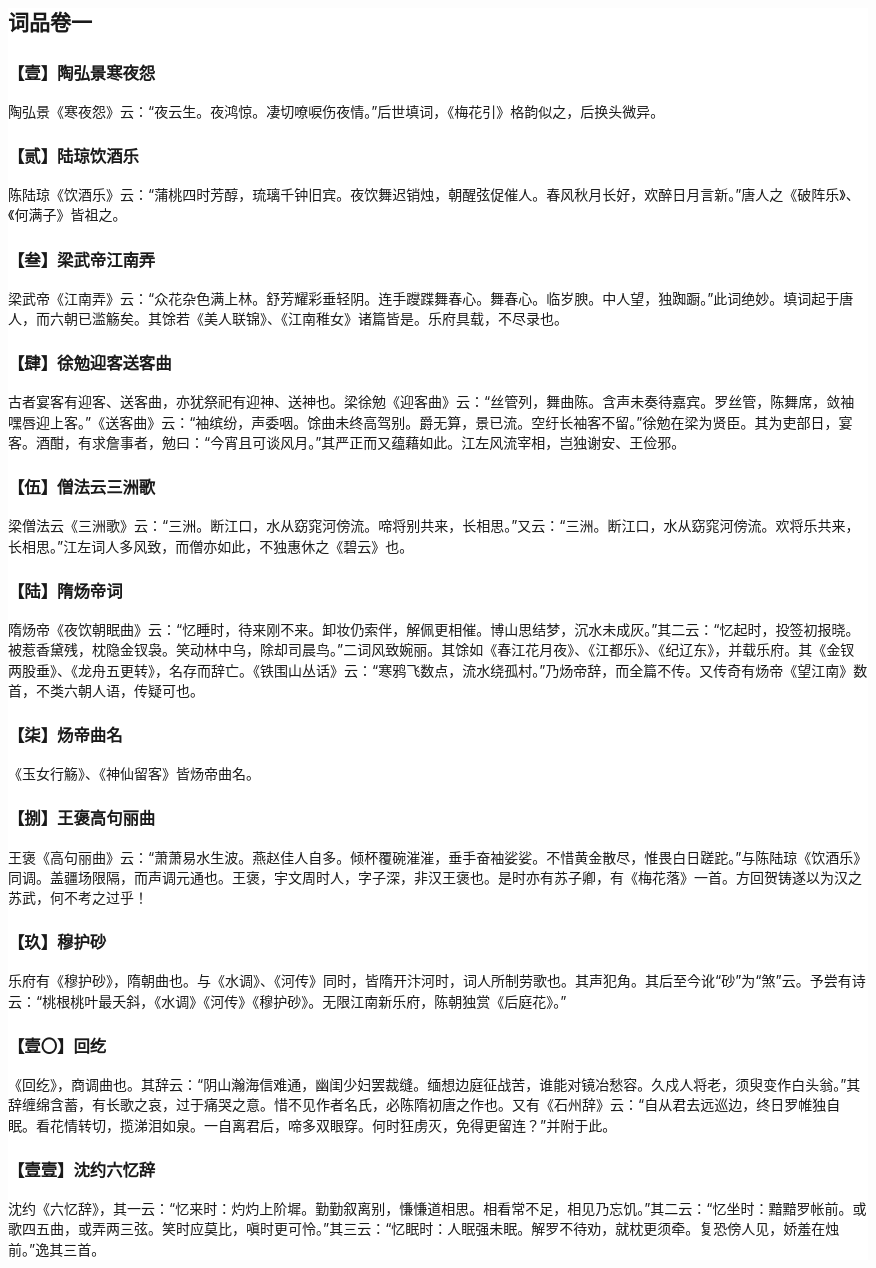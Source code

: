 ## 词品卷一

### 【壹】陶弘景寒夜怨

陶弘景《寒夜怨》云：“夜云生。夜鸿惊。凄切嘹唳伤夜情。”后世填词，《梅花引》格韵似之，后换头微异。

### 【贰】陆琼饮酒乐

陈陆琼《饮酒乐》云：“蒲桃四时芳醇，琉璃千钟旧宾。夜饮舞迟销烛，朝醒弦促催人。春风秋月长好，欢醉日月言新。”唐人之《破阵乐》、《何满子》皆祖之。

### 【叁】梁武帝江南弄

梁武帝《江南弄》云：“众花杂色满上林。舒芳耀彩垂轻阴。连手躞蹀舞春心。舞春心。临岁腴。中人望，独踟蹰。”此词绝妙。填词起于唐人，而六朝已滥觞矣。其馀若《美人联锦》、《江南稚女》诸篇皆是。乐府具载，不尽录也。

### 【肆】徐勉迎客送客曲

古者宴客有迎客、送客曲，亦犹祭祀有迎神、送神也。梁徐勉《迎客曲》云：“丝管列，舞曲陈。含声未奏待嘉宾。罗丝管，陈舞席，敛袖嘿唇迎上客。”《送客曲》云：“袖缤纷，声委咽。馀曲未终高驾别。爵无算，景已流。空纡长袖客不留。”徐勉在梁为贤臣。其为吏部日，宴客。酒酣，有求詹事者，勉曰：“今宵且可谈风月。”其严正而又蕴藉如此。江左风流宰相，岂独谢安、王俭邪。

### 【伍】僧法云三洲歌

梁僧法云《三洲歌》云：“三洲。断江口，水从窈窕河傍流。啼将别共来，长相思。”又云：“三洲。断江口，水从窈窕河傍流。欢将乐共来，长相思。”江左词人多风致，而僧亦如此，不独惠休之《碧云》也。

### 【陆】隋炀帝词

隋炀帝《夜饮朝眠曲》云：“忆睡时，待来刚不来。卸妆仍索伴，解佩更相催。博山思结梦，沉水未成灰。”其二云：“忆起时，投签初报晓。被惹香黛残，枕隐金钗袅。笑动林中乌，除却司晨鸟。”二词风致婉丽。其馀如《春江花月夜》、《江都乐》、《纪辽东》，并载乐府。其《金钗两股垂》、《龙舟五更转》，名存而辞亡。《铁围山丛话》云：“寒鸦飞数点，流水绕孤村。”乃炀帝辞，而全篇不传。又传奇有炀帝《望江南》数首，不类六朝人语，传疑可也。

### 【柒】炀帝曲名

《玉女行觞》、《神仙留客》皆炀帝曲名。

### 【捌】王褒高句丽曲

王褒《高句丽曲》云：“萧萧易水生波。燕赵佳人自多。倾杯覆碗漼漼，垂手奋袖娑娑。不惜黄金散尽，惟畏白日蹉跎。”与陈陆琼《饮酒乐》同调。盖疆场限隔，而声调元通也。王褒，宇文周时人，字子深，非汉王褒也。是时亦有苏子卿，有《梅花落》一首。方回贺铸遂以为汉之苏武，何不考之过乎！

### 【玖】穆护砂

乐府有《穆护砂》，隋朝曲也。与《水调》、《河传》同时，皆隋开汴河时，词人所制劳歌也。其声犯角。其后至今讹“砂”为“煞”云。予尝有诗云：“桃根桃叶最夭斜，《水调》《河传》《穆护砂》。无限江南新乐府，陈朝独赏《后庭花》。”

### 【壹〇】回纥

《回纥》，商调曲也。其辞云：“阴山瀚海信难通，幽闺少妇罢裁缝。缅想边庭征战苦，谁能对镜冶愁容。久戍人将老，须臾变作白头翁。”其辞缠绵含蓄，有长歌之哀，过于痛哭之意。惜不见作者名氏，必陈隋初唐之作也。又有《石州辞》云：“自从君去远巡边，终日罗帷独自眠。看花情转切，揽涕泪如泉。一自离君后，啼多双眼穿。何时狂虏灭，免得更留连？”并附于此。

### 【壹壹】沈约六忆辞

沈约《六忆辞》，其一云：“忆来时：灼灼上阶墀。勤勤叙离别，慊慊道相思。相看常不足，相见乃忘饥。”其二云：“忆坐时：黯黯罗帐前。或歌四五曲，或弄两三弦。笑时应莫比，嗔时更可怜。”其三云：“忆眠时：人眠强未眠。解罗不待劝，就枕更须牵。复恐傍人见，娇羞在烛前。”逸其三首。
